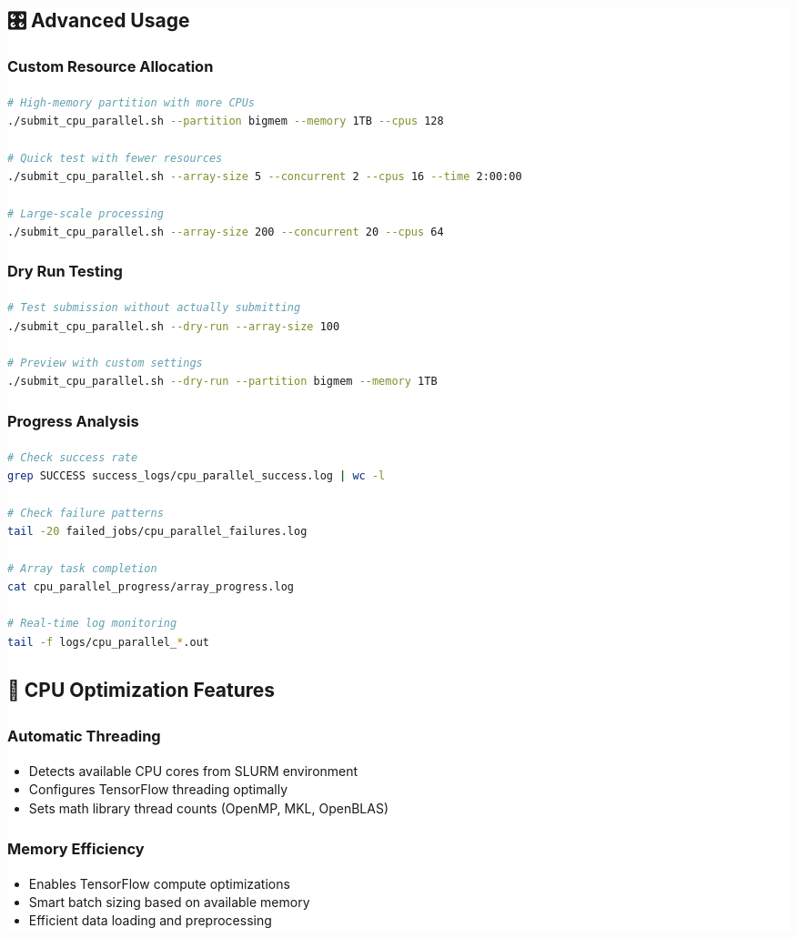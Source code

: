 ## 🎛️ Advanced Usage

### **Custom Resource Allocation**
```bash
# High-memory partition with more CPUs
./submit_cpu_parallel.sh --partition bigmem --memory 1TB --cpus 128

# Quick test with fewer resources
./submit_cpu_parallel.sh --array-size 5 --concurrent 2 --cpus 16 --time 2:00:00

# Large-scale processing
./submit_cpu_parallel.sh --array-size 200 --concurrent 20 --cpus 64
```

### **Dry Run Testing**
```bash
# Test submission without actually submitting
./submit_cpu_parallel.sh --dry-run --array-size 100

# Preview with custom settings
./submit_cpu_parallel.sh --dry-run --partition bigmem --memory 1TB
```

### **Progress Analysis**
```bash
# Check success rate
grep SUCCESS success_logs/cpu_parallel_success.log | wc -l

# Check failure patterns
tail -20 failed_jobs/cpu_parallel_failures.log

# Array task completion
cat cpu_parallel_progress/array_progress.log

# Real-time log monitoring
tail -f logs/cpu_parallel_*.out
```

## 🔧 CPU Optimization Features

### **Automatic Threading**
- Detects available CPU cores from SLURM environment
- Configures TensorFlow threading optimally
- Sets math library thread counts (OpenMP, MKL, OpenBLAS)

### **Memory Efficiency**
- Enables TensorFlow compute optimizations
- Smart batch sizing based on available memory
- Efficient data loading and preprocessing
